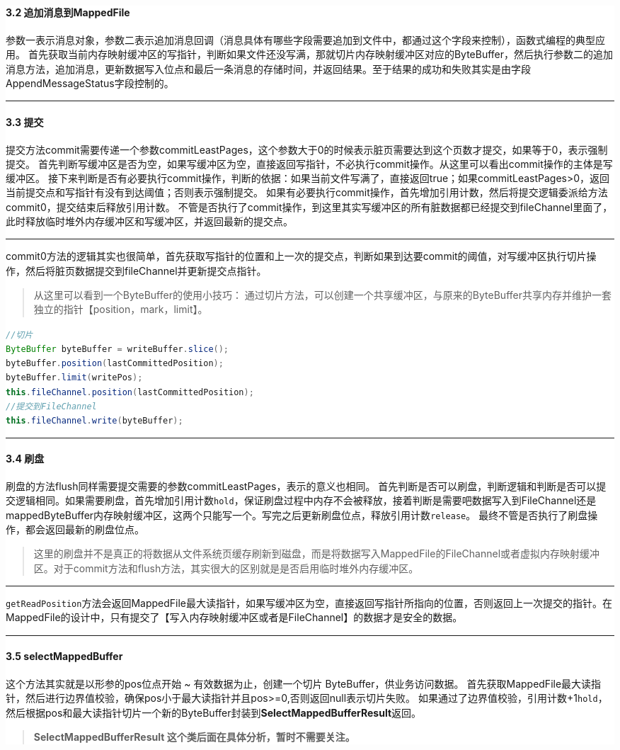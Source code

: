 #### 3.2 追加消息到MappedFile
参数一表示消息对象，参数二表示追加消息回调（消息具体有哪些字段需要追加到文件中，都通过这个字段来控制），函数式编程的典型应用。
首先获取当前内存映射缓冲区的写指针，判断如果文件还没写满，那就切片内存映射缓冲区对应的ByteBuffer，然后执行参数二的追加消息方法，追加消息，更新数据写入位点和最后一条消息的存储时间，并返回结果。至于结果的成功和失败其实是由字段AppendMessageStatus字段控制的。

---

#### 3.3 提交
提交方法commit需要传递一个参数commitLeastPages，这个参数大于0的时候表示脏页需要达到这个页数才提交，如果等于0，表示强制提交。
首先判断写缓冲区是否为空，如果写缓冲区为空，直接返回写指针，不必执行commit操作。从这里可以看出commit操作的主体是写缓冲区。
接下来判断是否有必要执行commit操作，判断的依据：如果当前文件写满了，直接返回true；如果commitLeastPages>0，返回当前提交点和写指针有没有到达阈值；否则表示强制提交。
如果有必要执行commit操作，首先增加引用计数，然后将提交逻辑委派给方法commit0，提交结束后释放引用计数。
不管是否执行了commit操作，到这里其实写缓冲区的所有脏数据都已经提交到fileChannel里面了，此时释放临时堆外内存缓冲区和写缓冲区，并返回最新的提交点。

---

commit0方法的逻辑其实也很简单，首先获取写指针的位置和上一次的提交点，判断如果到达要commit的阈值，对写缓冲区执行切片操作，然后将脏页数据提交到fileChannel并更新提交点指针。

> 从这里可以看到一个ByteBuffer的使用小技巧：
> 通过切片方法，可以创建一个共享缓冲区，与原来的ByteBuffer共享内存并维护一套独立的指针【position，mark，limit】。


```java
//切片
ByteBuffer byteBuffer = writeBuffer.slice();
byteBuffer.position(lastCommittedPosition);
byteBuffer.limit(writePos);
this.fileChannel.position(lastCommittedPosition);
//提交到FileChannel
this.fileChannel.write(byteBuffer);
```

---

#### 3.4 刷盘
刷盘的方法flush同样需要提交需要的参数commitLeastPages，表示的意义也相同。
首先判断是否可以刷盘，判断逻辑和判断是否可以提交逻辑相同。如果需要刷盘，首先增加引用计数`hold`，保证刷盘过程中内存不会被释放，接着判断是需要吧数据写入到FileChannel还是mappedByteBuffer内存映射缓冲区，这两个只能写一个。写完之后更新刷盘位点，释放引用计数`release`。
最终不管是否执行了刷盘操作，都会返回最新的刷盘位点。
> 这里的刷盘并不是真正的将数据从文件系统页缓存刷新到磁盘，而是将数据写入MappedFile的FileChannel或者虚拟内存映射缓冲区。对于commit方法和flush方法，其实很大的区别就是是否启用临时堆外内存缓冲区。


---

`getReadPosition`方法会返回MappedFile最大读指针，如果写缓冲区为空，直接返回写指针所指向的位置，否则返回上一次提交的指针。在MappedFile的设计中，只有提交了【写入内存映射缓冲区或者是FileChannel】的数据才是安全的数据。

---

#### 3.5 selectMappedBuffer
这个方法其实就是以形参的pos位点开始 ~ 有效数据为止，创建一个切片 ByteBuffer，供业务访问数据。
首先获取MappedFile最大读指针，然后进行边界值校验，确保pos小于最大读指针并且pos>=0,否则返回null表示切片失败。
如果通过了边界值校验，引用计数+1`hold`，然后根据pos和最大读指针切片一个新的ByteBuffer封装到**SelectMappedBufferResult**返回。
> **SelectMappedBufferResult 这个类后面在具体分析，暂时不需要关注。**
